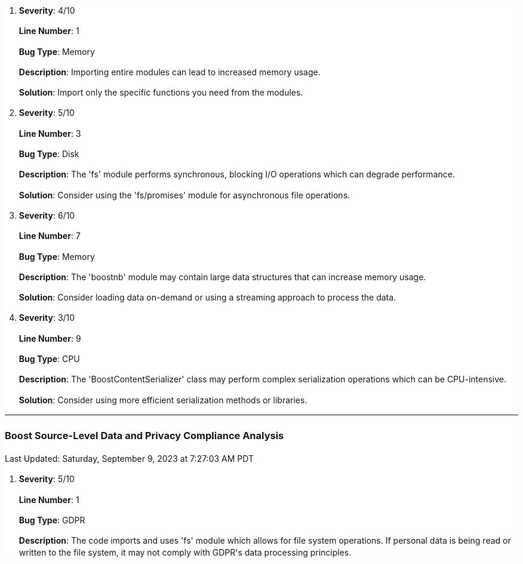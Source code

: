 1. **Severity**: 4/10

   **Line Number**: 1

   **Bug Type**: Memory

   **Description**: Importing entire modules can lead to increased memory usage.

   **Solution**: Import only the specific functions you need from the modules.


2. **Severity**: 5/10

   **Line Number**: 3

   **Bug Type**: Disk

   **Description**: The 'fs' module performs synchronous, blocking I/O operations which can degrade performance.

   **Solution**: Consider using the 'fs/promises' module for asynchronous file operations.


3. **Severity**: 6/10

   **Line Number**: 7

   **Bug Type**: Memory

   **Description**: The 'boostnb' module may contain large data structures that can increase memory usage.

   **Solution**: Consider loading data on-demand or using a streaming approach to process the data.


4. **Severity**: 3/10

   **Line Number**: 9

   **Bug Type**: CPU

   **Description**: The 'BoostContentSerializer' class may perform complex serialization operations which can be CPU-intensive.

   **Solution**: Consider using more efficient serialization methods or libraries.






---

### Boost Source-Level Data and Privacy Compliance Analysis

Last Updated: Saturday, September 9, 2023 at 7:27:03 AM PDT

1. **Severity**: 5/10

   **Line Number**: 1

   **Bug Type**: GDPR

   **Description**: The code imports and uses 'fs' module which allows for file system operations. If personal data is being read or written to the file system, it may not comply with GDPR's data processing principles.
